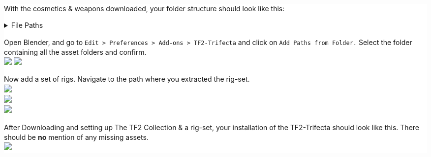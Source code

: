 With the cosmetics & weapons downloaded, your folder structure should look like this:  

<details><summary>File Paths</summary></details>

Open Blender, and go to `Edit > Preferences > Add-ons > TF2-Trifecta` and click on `Add Paths from Folder.` Select the folder containing all the asset folders and confirm.  
<img src="https://github.com/hisprofile/blenderstuff/assets/41131633/315a4500-3a38-4799-aeed-006d150b5b6f" height=300> <img src="https://github.com/hisprofile/blenderstuff/assets/41131633/25b690f2-85fd-47bd-90d3-3b95e5603fd5" height=300>

Now add a set of rigs. Navigate to the path where you extracted the rig-set.
\
<img src="https://github.com/hisprofile/blenderstuff/assets/41131633/83fe591e-ba45-4b0d-b05d-fd76a4e935eb" width=300>  
<img src="https://github.com/hisprofile/blenderstuff/assets/41131633/2d5173ac-cc3c-41e9-b0c2-3bf44bbf33f3" width=300>  
<img src="https://github.com/hisprofile/blenderstuff/assets/41131633/040cbf22-5fab-4ee0-b444-ea7209da5bd7" width=300>  

After Downloading and setting up The TF2 Collection & a rig-set, your installation of the TF2-Trifecta should look like this. There should be **no** mention of any missing assets.  
<img src="https://github.com/hisprofile/blenderstuff/assets/41131633/abc32b7d-e946-48ac-8fb4-9691ac188b05" width=360>
